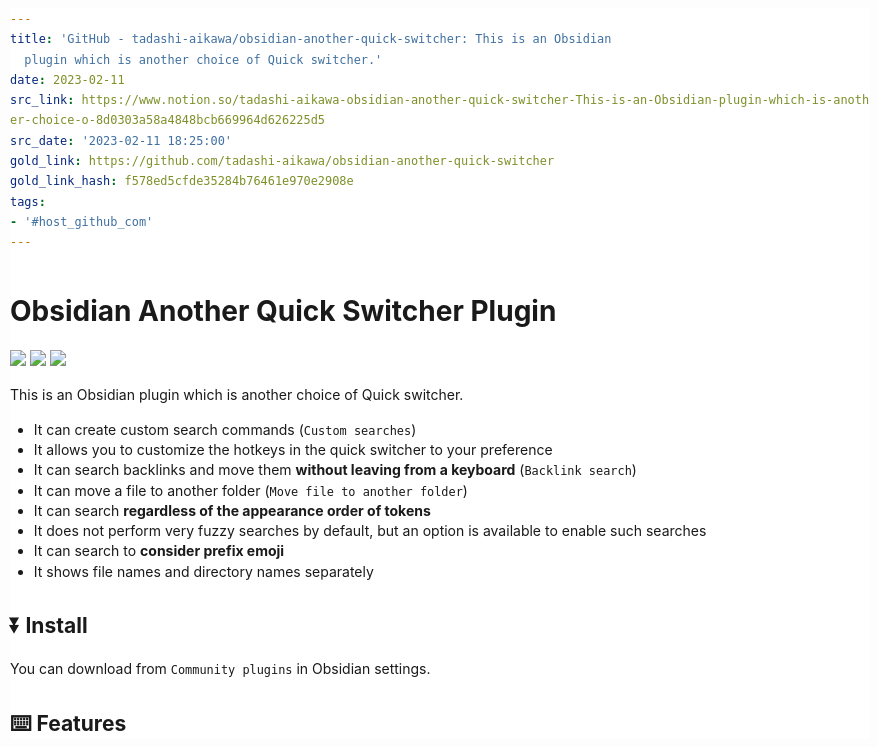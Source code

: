 ```yaml
---
title: 'GitHub - tadashi-aikawa/obsidian-another-quick-switcher: This is an Obsidian
  plugin which is another choice of Quick switcher.'
date: 2023-02-11
src_link: https://www.notion.so/tadashi-aikawa-obsidian-another-quick-switcher-This-is-an-Obsidian-plugin-which-is-another-choice-o-8d0303a58a4848bcb669964d626225d5
src_date: '2023-02-11 18:25:00'
gold_link: https://github.com/tadashi-aikawa/obsidian-another-quick-switcher
gold_link_hash: f578ed5cfde35284b76461e970e2908e
tags:
- '#host_github_com'
---
```


Obsidian Another Quick Switcher Plugin
======================================


[![](https://camo.githubusercontent.com/da38fe21b117c690a9855e50223db2e7384de5341cf67438f77570a9ddf97ddb/68747470733a2f2f696d672e736869656c64732e696f2f6769746875622f72656c656173652f746164617368692d61696b6177612f6f6273696469616e2d616e6f746865722d717569636b2d73776974636865722e737667)](https://github.com/tadashi-aikawa/obsidian-another-quick-switcher/releases/latest)
[![](https://github.com/tadashi-aikawa/obsidian-another-quick-switcher/workflows/Tests/badge.svg)](https://github.com/tadashi-aikawa/obsidian-another-quick-switcher/actions)
[![](https://camo.githubusercontent.com/0e8db5b35ee7d03d3ce06b0fd12d17cd3d4cab77a19a303c0c9081b65701c93d/68747470733a2f2f696d672e736869656c64732e696f2f6769746875622f646f776e6c6f6164732f746164617368692d61696b6177612f6f6273696469616e2d616e6f746865722d717569636b2d73776974636865722f746f74616c)](https://camo.githubusercontent.com/0e8db5b35ee7d03d3ce06b0fd12d17cd3d4cab77a19a303c0c9081b65701c93d/68747470733a2f2f696d672e736869656c64732e696f2f6769746875622f646f776e6c6f6164732f746164617368692d61696b6177612f6f6273696469616e2d616e6f746865722d717569636b2d73776974636865722f746f74616c)


This is an Obsidian plugin which is another choice of Quick switcher.


* It can create custom search commands (`Custom searches`)
* It allows you to customize the hotkeys in the quick switcher to your preference
* It can search backlinks and move them **without leaving from a keyboard** (`Backlink search`)
* It can move a file to another folder (`Move file to another folder`)
* It can search **regardless of the appearance order of tokens**
* It does not perform very fuzzy searches by default, but an option is available to enable such searches
* It can search to **consider prefix emoji**
* It shows file names and directory names separately


⏬ Install
---------


You can download from `Community plugins` in Obsidian settings.


⌨️ Features
-----------
